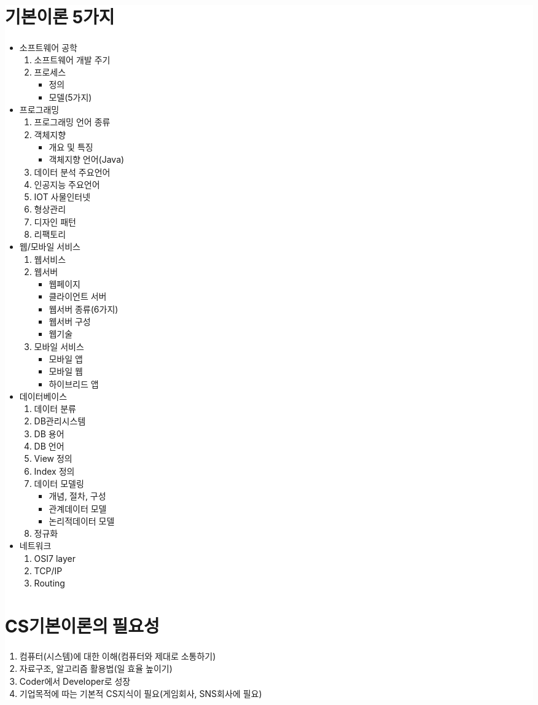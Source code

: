 # 기본이론 5가지
- 소프트웨어 공학
  1. 소프트웨어 개발 주기
  2. 프로세스
        - 정의
        - 모델(5가지)
- 프로그래밍
  1. 프로그래밍 언어 종류
  2. 객체지향
        - 개요 및 특징
        - 객체지향 언어(Java)
  3. 데이터 분석 주요언어
  4. 인공지능 주요언어
  5. IOT 사물인터넷
  6. 형상관리
  7. 디자인 패턴
  8. 리팩토리
- 웹/모바일 서비스
  1. 웹서비스
  2. 웹서버
        - 웹페이지
        - 클라이언트 서버
        - 웹서버 종류(6가지)
        - 웹서버 구성
        - 웹기술
  3. 모바일 서비스
        - 모바일 앱
        - 모바일 웹
        - 하이브리드 앱
- 데이터베이스
  1. 데이터 분류
  2. DB관리시스템
  3. DB 용어
  4. DB 언어
  5. View 정의
  6. Index 정의
  7. 데이터 모델링
       - 개념, 절차, 구성
       - 관계데이터 모델
       - 논리적데이터 모델
  8. 정규화
- 네트워크
  1. OSI7 layer
  2. TCP/IP
  3. Routing


# CS기본이론의 필요성
1. 컴퓨터(시스템)에 대한 이해(컴퓨터와 제대로 소통하기)
2. 자료구조, 알고리즘 활용법(일 효율 높이기)
3. Coder에서 Developer로 성장
4. 기업목적에 따는 기본적 CS지식이 필요(게임회사, SNS회사에 필요)
